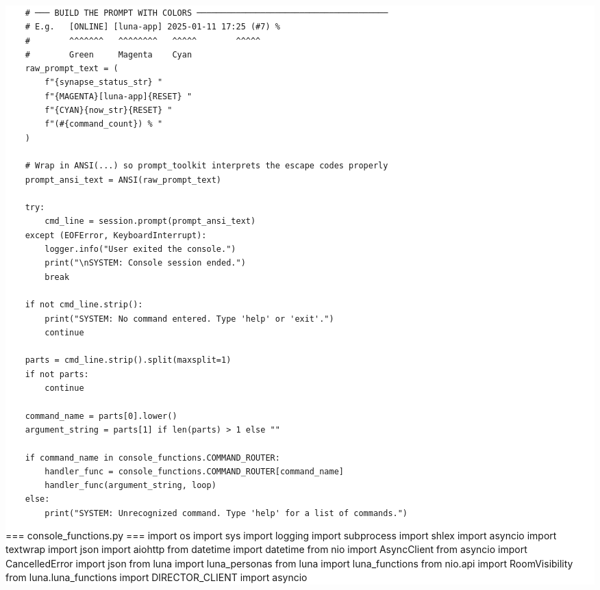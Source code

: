         # ─── BUILD THE PROMPT WITH COLORS ───────────────────────────────────────
        # E.g.   [ONLINE] [luna-app] 2025-01-11 17:25 (#7) %
        #        ^^^^^^^   ^^^^^^^^   ^^^^^        ^^^^^
        #        Green     Magenta    Cyan
        raw_prompt_text = (
            f"{synapse_status_str} "
            f"{MAGENTA}[luna-app]{RESET} "
            f"{CYAN}{now_str}{RESET} "
            f"(#{command_count}) % "
        )

        # Wrap in ANSI(...) so prompt_toolkit interprets the escape codes properly
        prompt_ansi_text = ANSI(raw_prompt_text)

        try:
            cmd_line = session.prompt(prompt_ansi_text)
        except (EOFError, KeyboardInterrupt):
            logger.info("User exited the console.")
            print("\nSYSTEM: Console session ended.")
            break

        if not cmd_line.strip():
            print("SYSTEM: No command entered. Type 'help' or 'exit'.")
            continue

        parts = cmd_line.strip().split(maxsplit=1)
        if not parts:
            continue

        command_name = parts[0].lower()
        argument_string = parts[1] if len(parts) > 1 else ""

        if command_name in console_functions.COMMAND_ROUTER:
            handler_func = console_functions.COMMAND_ROUTER[command_name]
            handler_func(argument_string, loop)
        else:
            print("SYSTEM: Unrecognized command. Type 'help' for a list of commands.")

=== console_functions.py ===
import os
import sys
import logging
import subprocess
import shlex
import asyncio
import textwrap
import json
import aiohttp
from datetime import datetime
from nio import AsyncClient
from asyncio import CancelledError
import json
from luna import luna_personas
from luna import luna_functions
from nio.api import RoomVisibility
from luna.luna_functions import DIRECTOR_CLIENT
import asyncio